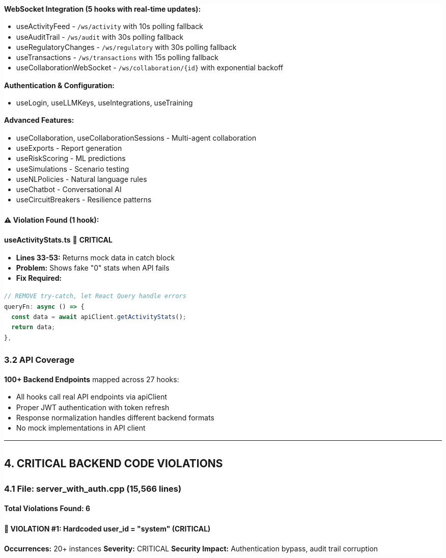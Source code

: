 **WebSocket Integration (5 hooks with real-time updates):**
- useActivityFeed - `/ws/activity` with 10s polling fallback
- useAuditTrail - `/ws/audit` with 30s polling fallback
- useRegulatoryChanges - `/ws/regulatory` with 30s polling fallback
- useTransactions - `/ws/transactions` with 15s polling fallback
- useCollaborationWebSocket - `/ws/collaboration/{id}` with exponential backoff

**Authentication & Configuration:**
- useLogin, useLLMKeys, useIntegrations, useTraining

**Advanced Features:**
- useCollaboration, useCollaborationSessions - Multi-agent collaboration
- useExports - Report generation
- useRiskScoring - ML predictions
- useSimulations - Scenario testing
- useNLPolicies - Natural language rules
- useChatbot - Conversational AI
- useCircuitBreakers - Resilience patterns

#### ⚠️ **Violation Found (1 hook):**

**useActivityStats.ts** 🔴 **CRITICAL**
- **Lines 33-53:** Returns mock data in catch block
- **Problem:** Shows fake "0" stats when API fails
- **Fix Required:**
```typescript
// REMOVE try-catch, let React Query handle errors
queryFn: async () => {
  const data = await apiClient.getActivityStats();
  return data;
},
```

### 3.2 API Coverage

**100+ Backend Endpoints** mapped across 27 hooks:
- All hooks call real API endpoints via apiClient
- Proper JWT authentication with token refresh
- Response normalization handles different backend formats
- No mock implementations in API client

---

## 4. CRITICAL BACKEND CODE VIOLATIONS

### 4.1 File: server_with_auth.cpp (15,566 lines)

**Total Violations Found: 6**

#### 🔴 **VIOLATION #1: Hardcoded user_id = "system" (CRITICAL)**

**Occurrences:** 20+ instances
**Severity:** CRITICAL
**Security Impact:** Authentication bypass, audit trail corruption
